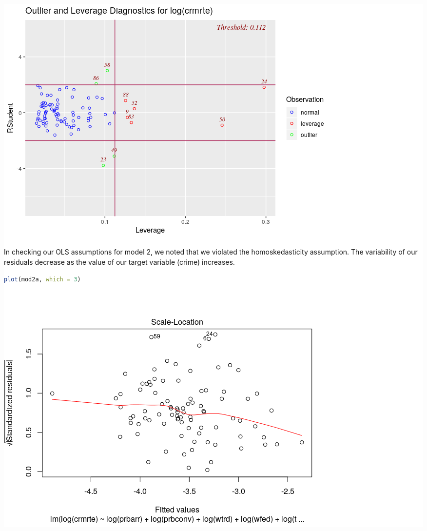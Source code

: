 ![](project_3_draft_revPB_files/figure-gfm/unnamed-chunk-54-1.png)

In checking our OLS assumptions for model 2, we noted that we violated
the homoskedasticity assumption. The variability of our residuals
decrease as the value of our target variable (crime)
increases.

``` r
plot(mod2a, which = 3)
```

![](project_3_draft_revPB_files/figure-gfm/unnamed-chunk-55-1.png)
